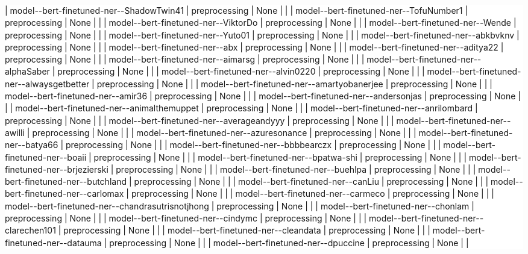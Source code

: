 | model--bert-finetuned-ner--ShadowTwin41 | preprocessing | None | |
| model--bert-finetuned-ner--TofuNumber1 | preprocessing | None | |
| model--bert-finetuned-ner--ViktorDo | preprocessing | None | |
| model--bert-finetuned-ner--Wende | preprocessing | None | |
| model--bert-finetuned-ner--Yuto01 | preprocessing | None | |
| model--bert-finetuned-ner--abkbvknv | preprocessing | None | |
| model--bert-finetuned-ner--abx | preprocessing | None | |
| model--bert-finetuned-ner--aditya22 | preprocessing | None | |
| model--bert-finetuned-ner--aimarsg | preprocessing | None | |
| model--bert-finetuned-ner--alphaSaber | preprocessing | None | |
| model--bert-finetuned-ner--alvin0220 | preprocessing | None | |
| model--bert-finetuned-ner--alwaysgetbetter | preprocessing | None | |
| model--bert-finetuned-ner--amartyobanerjee | preprocessing | None | |
| model--bert-finetuned-ner--amir36 | preprocessing | None | |
| model--bert-finetuned-ner--andersonjas | preprocessing | None | |
| model--bert-finetuned-ner--animalthemuppet | preprocessing | None | |
| model--bert-finetuned-ner--anrilombard | preprocessing | None | |
| model--bert-finetuned-ner--averageandyyy | preprocessing | None | |
| model--bert-finetuned-ner--awilli | preprocessing | None | |
| model--bert-finetuned-ner--azuresonance | preprocessing | None | |
| model--bert-finetuned-ner--batya66 | preprocessing | None | |
| model--bert-finetuned-ner--bbbbearczx | preprocessing | None | |
| model--bert-finetuned-ner--boaii | preprocessing | None | |
| model--bert-finetuned-ner--bpatwa-shi | preprocessing | None | |
| model--bert-finetuned-ner--brjezierski | preprocessing | None | |
| model--bert-finetuned-ner--buehlpa | preprocessing | None | |
| model--bert-finetuned-ner--butchland | preprocessing | None | |
| model--bert-finetuned-ner--canLiu | preprocessing | None | |
| model--bert-finetuned-ner--carlomax | preprocessing | None | |
| model--bert-finetuned-ner--carmeco | preprocessing | None | |
| model--bert-finetuned-ner--chandrasutrisnotjhong | preprocessing | None | |
| model--bert-finetuned-ner--chonlam | preprocessing | None | |
| model--bert-finetuned-ner--cindymc | preprocessing | None | |
| model--bert-finetuned-ner--clarechen101 | preprocessing | None | |
| model--bert-finetuned-ner--cleandata | preprocessing | None | |
| model--bert-finetuned-ner--datauma | preprocessing | None | |
| model--bert-finetuned-ner--dpuccine | preprocessing | None | |